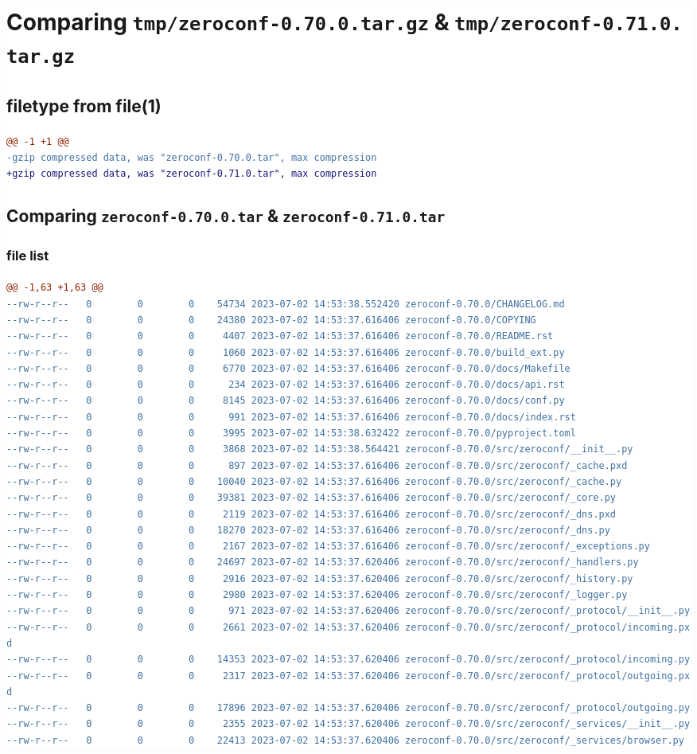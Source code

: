 # Comparing `tmp/zeroconf-0.70.0.tar.gz` & `tmp/zeroconf-0.71.0.tar.gz`

## filetype from file(1)

```diff
@@ -1 +1 @@
-gzip compressed data, was "zeroconf-0.70.0.tar", max compression
+gzip compressed data, was "zeroconf-0.71.0.tar", max compression
```

## Comparing `zeroconf-0.70.0.tar` & `zeroconf-0.71.0.tar`

### file list

```diff
@@ -1,63 +1,63 @@
--rw-r--r--   0        0        0    54734 2023-07-02 14:53:38.552420 zeroconf-0.70.0/CHANGELOG.md
--rw-r--r--   0        0        0    24380 2023-07-02 14:53:37.616406 zeroconf-0.70.0/COPYING
--rw-r--r--   0        0        0     4407 2023-07-02 14:53:37.616406 zeroconf-0.70.0/README.rst
--rw-r--r--   0        0        0     1060 2023-07-02 14:53:37.616406 zeroconf-0.70.0/build_ext.py
--rw-r--r--   0        0        0     6770 2023-07-02 14:53:37.616406 zeroconf-0.70.0/docs/Makefile
--rw-r--r--   0        0        0      234 2023-07-02 14:53:37.616406 zeroconf-0.70.0/docs/api.rst
--rw-r--r--   0        0        0     8145 2023-07-02 14:53:37.616406 zeroconf-0.70.0/docs/conf.py
--rw-r--r--   0        0        0      991 2023-07-02 14:53:37.616406 zeroconf-0.70.0/docs/index.rst
--rw-r--r--   0        0        0     3995 2023-07-02 14:53:38.632422 zeroconf-0.70.0/pyproject.toml
--rw-r--r--   0        0        0     3868 2023-07-02 14:53:38.564421 zeroconf-0.70.0/src/zeroconf/__init__.py
--rw-r--r--   0        0        0      897 2023-07-02 14:53:37.616406 zeroconf-0.70.0/src/zeroconf/_cache.pxd
--rw-r--r--   0        0        0    10040 2023-07-02 14:53:37.616406 zeroconf-0.70.0/src/zeroconf/_cache.py
--rw-r--r--   0        0        0    39381 2023-07-02 14:53:37.616406 zeroconf-0.70.0/src/zeroconf/_core.py
--rw-r--r--   0        0        0     2119 2023-07-02 14:53:37.616406 zeroconf-0.70.0/src/zeroconf/_dns.pxd
--rw-r--r--   0        0        0    18270 2023-07-02 14:53:37.616406 zeroconf-0.70.0/src/zeroconf/_dns.py
--rw-r--r--   0        0        0     2167 2023-07-02 14:53:37.616406 zeroconf-0.70.0/src/zeroconf/_exceptions.py
--rw-r--r--   0        0        0    24697 2023-07-02 14:53:37.620406 zeroconf-0.70.0/src/zeroconf/_handlers.py
--rw-r--r--   0        0        0     2916 2023-07-02 14:53:37.620406 zeroconf-0.70.0/src/zeroconf/_history.py
--rw-r--r--   0        0        0     2980 2023-07-02 14:53:37.620406 zeroconf-0.70.0/src/zeroconf/_logger.py
--rw-r--r--   0        0        0      971 2023-07-02 14:53:37.620406 zeroconf-0.70.0/src/zeroconf/_protocol/__init__.py
--rw-r--r--   0        0        0     2661 2023-07-02 14:53:37.620406 zeroconf-0.70.0/src/zeroconf/_protocol/incoming.pxd
--rw-r--r--   0        0        0    14353 2023-07-02 14:53:37.620406 zeroconf-0.70.0/src/zeroconf/_protocol/incoming.py
--rw-r--r--   0        0        0     2317 2023-07-02 14:53:37.620406 zeroconf-0.70.0/src/zeroconf/_protocol/outgoing.pxd
--rw-r--r--   0        0        0    17896 2023-07-02 14:53:37.620406 zeroconf-0.70.0/src/zeroconf/_protocol/outgoing.py
--rw-r--r--   0        0        0     2355 2023-07-02 14:53:37.620406 zeroconf-0.70.0/src/zeroconf/_services/__init__.py
--rw-r--r--   0        0        0    22413 2023-07-02 14:53:37.620406 zeroconf-0.70.0/src/zeroconf/_services/browser.py
```